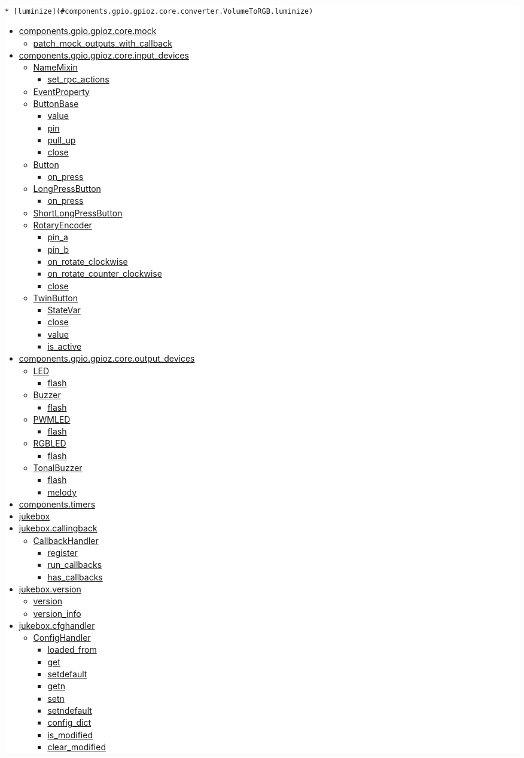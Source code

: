     * [luminize](#components.gpio.gpioz.core.converter.VolumeToRGB.luminize)
* [components.gpio.gpioz.core.mock](#components.gpio.gpioz.core.mock)
  * [patch\_mock\_outputs\_with\_callback](#components.gpio.gpioz.core.mock.patch_mock_outputs_with_callback)
* [components.gpio.gpioz.core.input\_devices](#components.gpio.gpioz.core.input_devices)
  * [NameMixin](#components.gpio.gpioz.core.input_devices.NameMixin)
    * [set\_rpc\_actions](#components.gpio.gpioz.core.input_devices.NameMixin.set_rpc_actions)
  * [EventProperty](#components.gpio.gpioz.core.input_devices.EventProperty)
  * [ButtonBase](#components.gpio.gpioz.core.input_devices.ButtonBase)
    * [value](#components.gpio.gpioz.core.input_devices.ButtonBase.value)
    * [pin](#components.gpio.gpioz.core.input_devices.ButtonBase.pin)
    * [pull\_up](#components.gpio.gpioz.core.input_devices.ButtonBase.pull_up)
    * [close](#components.gpio.gpioz.core.input_devices.ButtonBase.close)
  * [Button](#components.gpio.gpioz.core.input_devices.Button)
    * [on\_press](#components.gpio.gpioz.core.input_devices.Button.on_press)
  * [LongPressButton](#components.gpio.gpioz.core.input_devices.LongPressButton)
    * [on\_press](#components.gpio.gpioz.core.input_devices.LongPressButton.on_press)
  * [ShortLongPressButton](#components.gpio.gpioz.core.input_devices.ShortLongPressButton)
  * [RotaryEncoder](#components.gpio.gpioz.core.input_devices.RotaryEncoder)
    * [pin\_a](#components.gpio.gpioz.core.input_devices.RotaryEncoder.pin_a)
    * [pin\_b](#components.gpio.gpioz.core.input_devices.RotaryEncoder.pin_b)
    * [on\_rotate\_clockwise](#components.gpio.gpioz.core.input_devices.RotaryEncoder.on_rotate_clockwise)
    * [on\_rotate\_counter\_clockwise](#components.gpio.gpioz.core.input_devices.RotaryEncoder.on_rotate_counter_clockwise)
    * [close](#components.gpio.gpioz.core.input_devices.RotaryEncoder.close)
  * [TwinButton](#components.gpio.gpioz.core.input_devices.TwinButton)
    * [StateVar](#components.gpio.gpioz.core.input_devices.TwinButton.StateVar)
    * [close](#components.gpio.gpioz.core.input_devices.TwinButton.close)
    * [value](#components.gpio.gpioz.core.input_devices.TwinButton.value)
    * [is\_active](#components.gpio.gpioz.core.input_devices.TwinButton.is_active)
* [components.gpio.gpioz.core.output\_devices](#components.gpio.gpioz.core.output_devices)
  * [LED](#components.gpio.gpioz.core.output_devices.LED)
    * [flash](#components.gpio.gpioz.core.output_devices.LED.flash)
  * [Buzzer](#components.gpio.gpioz.core.output_devices.Buzzer)
    * [flash](#components.gpio.gpioz.core.output_devices.Buzzer.flash)
  * [PWMLED](#components.gpio.gpioz.core.output_devices.PWMLED)
    * [flash](#components.gpio.gpioz.core.output_devices.PWMLED.flash)
  * [RGBLED](#components.gpio.gpioz.core.output_devices.RGBLED)
    * [flash](#components.gpio.gpioz.core.output_devices.RGBLED.flash)
  * [TonalBuzzer](#components.gpio.gpioz.core.output_devices.TonalBuzzer)
    * [flash](#components.gpio.gpioz.core.output_devices.TonalBuzzer.flash)
    * [melody](#components.gpio.gpioz.core.output_devices.TonalBuzzer.melody)
* [components.timers](#components.timers)
* [jukebox](#jukebox)
* [jukebox.callingback](#jukebox.callingback)
  * [CallbackHandler](#jukebox.callingback.CallbackHandler)
    * [register](#jukebox.callingback.CallbackHandler.register)
    * [run\_callbacks](#jukebox.callingback.CallbackHandler.run_callbacks)
    * [has\_callbacks](#jukebox.callingback.CallbackHandler.has_callbacks)
* [jukebox.version](#jukebox.version)
  * [version](#jukebox.version.version)
  * [version\_info](#jukebox.version.version_info)
* [jukebox.cfghandler](#jukebox.cfghandler)
  * [ConfigHandler](#jukebox.cfghandler.ConfigHandler)
    * [loaded\_from](#jukebox.cfghandler.ConfigHandler.loaded_from)
    * [get](#jukebox.cfghandler.ConfigHandler.get)
    * [setdefault](#jukebox.cfghandler.ConfigHandler.setdefault)
    * [getn](#jukebox.cfghandler.ConfigHandler.getn)
    * [setn](#jukebox.cfghandler.ConfigHandler.setn)
    * [setndefault](#jukebox.cfghandler.ConfigHandler.setndefault)
    * [config\_dict](#jukebox.cfghandler.ConfigHandler.config_dict)
    * [is\_modified](#jukebox.cfghandler.ConfigHandler.is_modified)
    * [clear\_modified](#jukebox.cfghandler.ConfigHandler.clear_modified)